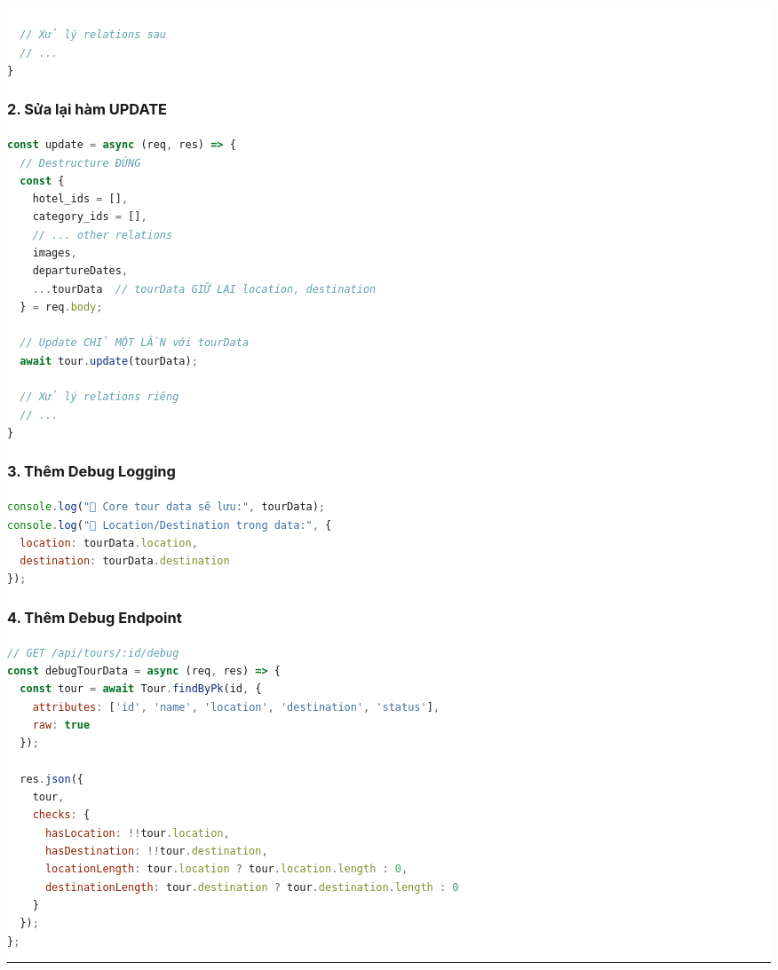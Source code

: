 ```javascript
  
  // Xử lý relations sau
  // ...
}
```

### **2. Sửa lại hàm UPDATE**
```javascript
const update = async (req, res) => {
  // Destructure ĐÚNG
  const {
    hotel_ids = [],
    category_ids = [],
    // ... other relations
    images,
    departureDates,
    ...tourData  // tourData GIỮ LẠI location, destination
  } = req.body;

  // Update CHỈ MỘT LẦN với tourData
  await tour.update(tourData);
  
  // Xử lý relations riêng
  // ...
}
```

### **3. Thêm Debug Logging**
```javascript
console.log("🎯 Core tour data sẽ lưu:", tourData);
console.log("📍 Location/Destination trong data:", {
  location: tourData.location,
  destination: tourData.destination
});
```

### **4. Thêm Debug Endpoint**
```javascript
// GET /api/tours/:id/debug
const debugTourData = async (req, res) => {
  const tour = await Tour.findByPk(id, {
    attributes: ['id', 'name', 'location', 'destination', 'status'],
    raw: true
  });
  
  res.json({
    tour,
    checks: {
      hasLocation: !!tour.location,
      hasDestination: !!tour.destination,
      locationLength: tour.location ? tour.location.length : 0,
      destinationLength: tour.destination ? tour.destination.length : 0
    }
  });
};
```

---
